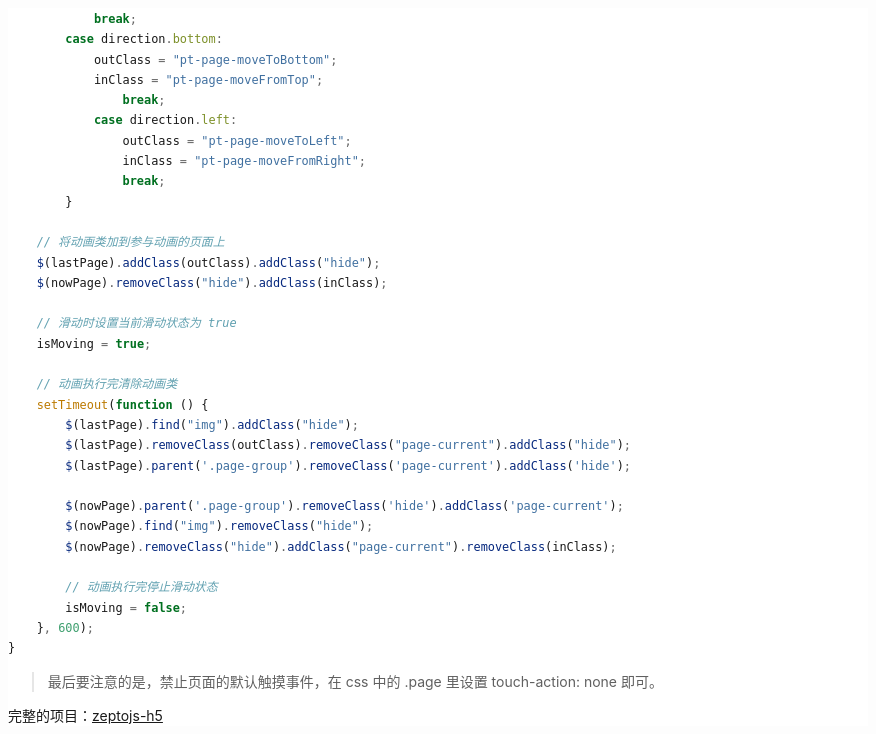 ``` javascript
			break;
		case direction.bottom:
			outClass = "pt-page-moveToBottom";
			inClass = "pt-page-moveFromTop";
				break;
			case direction.left:
				outClass = "pt-page-moveToLeft";
				inClass = "pt-page-moveFromRight";
				break;
		}

	// 将动画类加到参与动画的页面上
	$(lastPage).addClass(outClass).addClass("hide");
	$(nowPage).removeClass("hide").addClass(inClass);

	// 滑动时设置当前滑动状态为 true
	isMoving = true;

	// 动画执行完清除动画类
	setTimeout(function () {
		$(lastPage).find("img").addClass("hide");
		$(lastPage).removeClass(outClass).removeClass("page-current").addClass("hide");
		$(lastPage).parent('.page-group').removeClass('page-current').addClass('hide');

		$(nowPage).parent('.page-group').removeClass('hide').addClass('page-current');
		$(nowPage).find("img").removeClass("hide");
		$(nowPage).removeClass("hide").addClass("page-current").removeClass(inClass);

		// 动画执行完停止滑动状态
		isMoving = false;
	}, 600);
}
```



> 最后要注意的是，禁止页面的默认触摸事件，在 css 中的 .page 里设置 touch-action: none 即可。

完整的项目：[zeptojs-h5](https://www.github.com/godread/zepto-h5)
